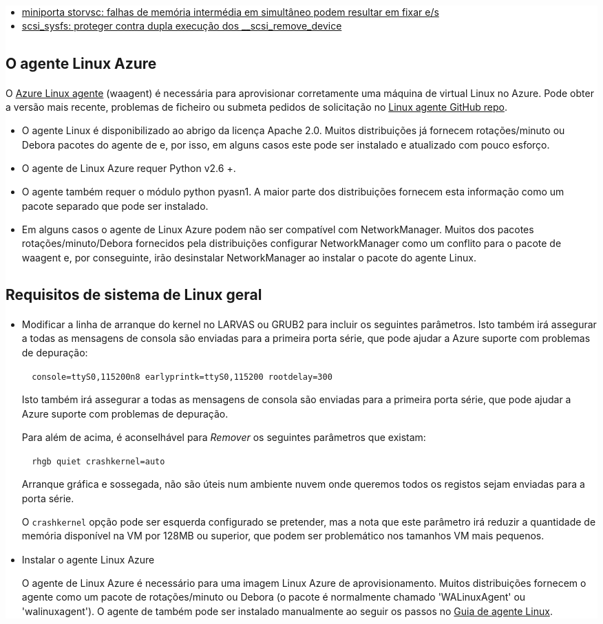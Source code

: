 - [miniporta storvsc: falhas de memória intermédia em simultâneo podem resultar em fixar e/s](https://git.kernel.org/cgit/linux/kernel/git/next/linux-next.git/commit/drivers/scsi/storvsc_drv.c?id=e86fb5e8ab95f10ec5f2e9430119d5d35020c951)
- [scsi_sysfs: proteger contra dupla execução dos __scsi_remove_device](https://git.kernel.org/cgit/linux/kernel/git/next/linux-next.git/commit/drivers/scsi/scsi_sysfs.c?id=be821fd8e62765de43cc4f0e2db363d0e30a7e9b)


## <a name="the-azure-linux-agent"></a>O agente Linux Azure ##

O [Azure Linux agente](virtual-machines-linux-agent-user-guide.md) (waagent) é necessária para aprovisionar corretamente uma máquina de virtual Linux no Azure. Pode obter a versão mais recente, problemas de ficheiro ou submeta pedidos de solicitação no [Linux agente GitHub repo](https://github.com/Azure/WALinuxAgent).

- O agente Linux é disponibilizado ao abrigo da licença Apache 2.0. Muitos distribuições já fornecem rotações/minuto ou Debora pacotes do agente de e, por isso, em alguns casos este pode ser instalado e atualizado com pouco esforço.

- O agente de Linux Azure requer Python v2.6 +.

- O agente também requer o módulo python pyasn1. A maior parte dos distribuições fornecem esta informação como um pacote separado que pode ser instalado.

- Em alguns casos o agente de Linux Azure podem não ser compatível com NetworkManager. Muitos dos pacotes rotações/minuto/Debora fornecidos pela distribuições configurar NetworkManager como um conflito para o pacote de waagent e, por conseguinte, irão desinstalar NetworkManager ao instalar o pacote do agente Linux.


## <a name="general-linux-system-requirements"></a>Requisitos de sistema de Linux geral ##

- Modificar a linha de arranque do kernel no LARVAS ou GRUB2 para incluir os seguintes parâmetros. Isto também irá assegurar a todas as mensagens de consola são enviadas para a primeira porta série, que pode ajudar a Azure suporte com problemas de depuração:

        console=ttyS0,115200n8 earlyprintk=ttyS0,115200 rootdelay=300

    Isto também irá assegurar a todas as mensagens de consola são enviadas para a primeira porta série, que pode ajudar a Azure suporte com problemas de depuração.

    Para além de acima, é aconselhável para *Remover* os seguintes parâmetros que existam:

        rhgb quiet crashkernel=auto

    Arranque gráfica e sossegada, não são úteis num ambiente nuvem onde queremos todos os registos sejam enviadas para a porta série.

    O `crashkernel` opção pode ser esquerda configurado se pretender, mas a nota que este parâmetro irá reduzir a quantidade de memória disponível na VM por 128MB ou superior, que podem ser problemático nos tamanhos VM mais pequenos.

- Instalar o agente Linux Azure

    O agente de Linux Azure é necessário para uma imagem Linux Azure de aprovisionamento.  Muitos distribuições fornecem o agente como um pacote de rotações/minuto ou Debora (o pacote é normalmente chamado 'WALinuxAgent' ou 'walinuxagent').  O agente de também pode ser instalado manualmente ao seguir os passos no [Guia de agente Linux](virtual-machines-linux-agent-user-guide.md).
